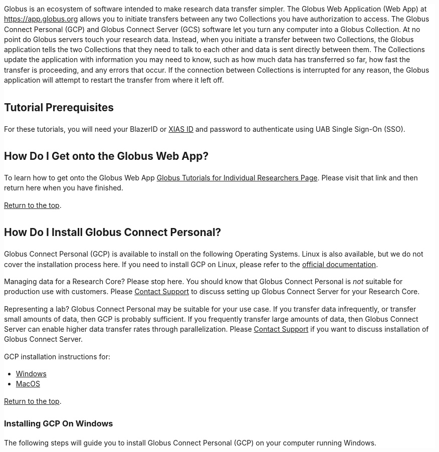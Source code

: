 Globus is an ecosystem of software intended to make research data transfer simpler. The Globus Web Application (Web App) at <https://app.globus.org> allows you to initiate transfers between any two Collections you have authorization to access. The Globus Connect Personal (GCP) and Globus Connect Server (GCS) software let you turn any computer into a Globus Collection. At no point do Globus servers touch your research data. Instead, when you initiate a transfer between two Collections, the Globus application tells the two Collections that they need to talk to each other and data is sent directly between them. The Collections update the application with information you may need to know, such as how much data has transferred so far, how fast the transfer is proceeding, and any errors that occur. If the connection between Collections is interrupted for any reason, the Globus application will attempt to restart the transfer from where it left off.

## Tutorial Prerequisites

For these tutorials, you will need your BlazerID or [XIAS ID](../../../account_management/xias/index.md) and password to authenticate using UAB Single Sign-On (SSO).

## How Do I Get onto the Globus Web App?

To learn how to get onto the Globus Web App [Globus Tutorials for Individual Researchers Page](./globus_individual_tutorial.md#how-do-i-get-onto-the-globus-web-app). Please visit that link and then return here when you have finished.

[Return to the top](#globus-tutorials-for-research-groups).

## How Do I Install Globus Connect Personal?

Globus Connect Personal (GCP) is available to install on the following Operating Systems. Linux is also available, but we do not cover the installation process here. If you need to install GCP on Linux, please refer to the [official documentation](https://docs.globus.org/globus-connect-personal/install/linux/).

Managing data for a Research Core? Please stop here. You should know that Globus Connect Personal is _not_ suitable for production use with customers. Please [Contact Support](../../../help/support.md#how-do-i-create-a-support-ticket) to discuss setting up Globus Connect Server for your Research Core.

Representing a lab? Globus Connect Personal may be suitable for your use case. If you transfer data infrequently, or transfer small amounts of data, then GCP is probably sufficient. If you frequently transfer large amounts of data, then Globus Connect Server can enable higher data transfer rates through parallelization. Please [Contact Support](../../../help/support.md) if you want to discuss installation of Globus Connect Server.

GCP installation instructions for:

- [Windows](#installing-gcp-on-windows)
- [MacOS](#installing-gcp-on-macos)

[Return to the top](#globus-tutorials-for-research-groups).

### Installing GCP On Windows

The following steps will guide you to install Globus Connect Personal (GCP) on your computer running Windows.
